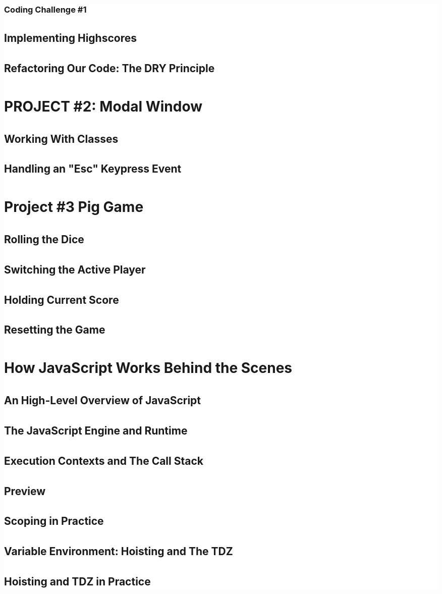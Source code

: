 ### Coding Challenge #1

## Implementing Highscores

## Refactoring Our Code: The DRY Principle

# PROJECT #2: Modal Window

## Working With Classes

## Handling an "Esc" Keypress Event

# Project #3 Pig Game

## Rolling the Dice

## Switching the Active Player

## Holding Current Score

## Resetting the Game




# How JavaScript Works Behind the Scenes

## An High-Level Overview of JavaScript

## The JavaScript Engine and Runtime

## Execution Contexts and The Call Stack

## Preview

## Scoping in Practice

## Variable Environment: Hoisting and The TDZ

## Hoisting and TDZ in Practice
